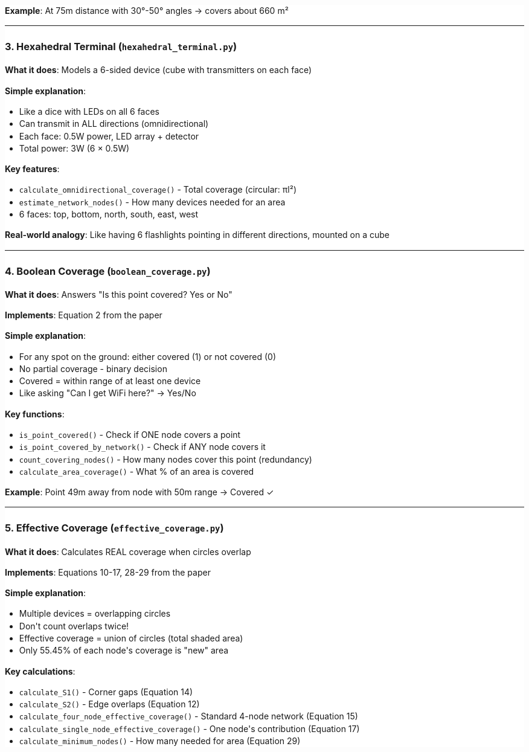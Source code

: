 **Example**: At 75m distance with 30°-50° angles → covers about 660 m²

---

### 3. **Hexahedral Terminal** (`hexahedral_terminal.py`)
**What it does**: Models a 6-sided device (cube with transmitters on each face)

**Simple explanation**:
- Like a dice with LEDs on all 6 faces
- Can transmit in ALL directions (omnidirectional)
- Each face: 0.5W power, LED array + detector
- Total power: 3W (6 × 0.5W)

**Key features**:
- `calculate_omnidirectional_coverage()` - Total coverage (circular: πl²)
- `estimate_network_nodes()` - How many devices needed for an area
- 6 faces: top, bottom, north, south, east, west

**Real-world analogy**: Like having 6 flashlights pointing in different directions, mounted on a cube

---

### 4. **Boolean Coverage** (`boolean_coverage.py`)
**What it does**: Answers "Is this point covered? Yes or No"

**Implements**: Equation 2 from the paper

**Simple explanation**:
- For any spot on the ground: either covered (1) or not covered (0)
- No partial coverage - binary decision
- Covered = within range of at least one device
- Like asking "Can I get WiFi here?" → Yes/No

**Key functions**:
- `is_point_covered()` - Check if ONE node covers a point
- `is_point_covered_by_network()` - Check if ANY node covers it
- `count_covering_nodes()` - How many nodes cover this point (redundancy)
- `calculate_area_coverage()` - What % of an area is covered

**Example**: Point 49m away from node with 50m range → Covered ✓

---

### 5. **Effective Coverage** (`effective_coverage.py`)
**What it does**: Calculates REAL coverage when circles overlap

**Implements**: Equations 10-17, 28-29 from the paper

**Simple explanation**:
- Multiple devices = overlapping circles
- Don't count overlaps twice!
- Effective coverage = union of circles (total shaded area)
- Only 55.45% of each node's coverage is "new" area

**Key calculations**:
- `calculate_S1()` - Corner gaps (Equation 14)
- `calculate_S2()` - Edge overlaps (Equation 12)
- `calculate_four_node_effective_coverage()` - Standard 4-node network (Equation 15)
- `calculate_single_node_effective_coverage()` - One node's contribution (Equation 17)
- `calculate_minimum_nodes()` - How many needed for area (Equation 29)
